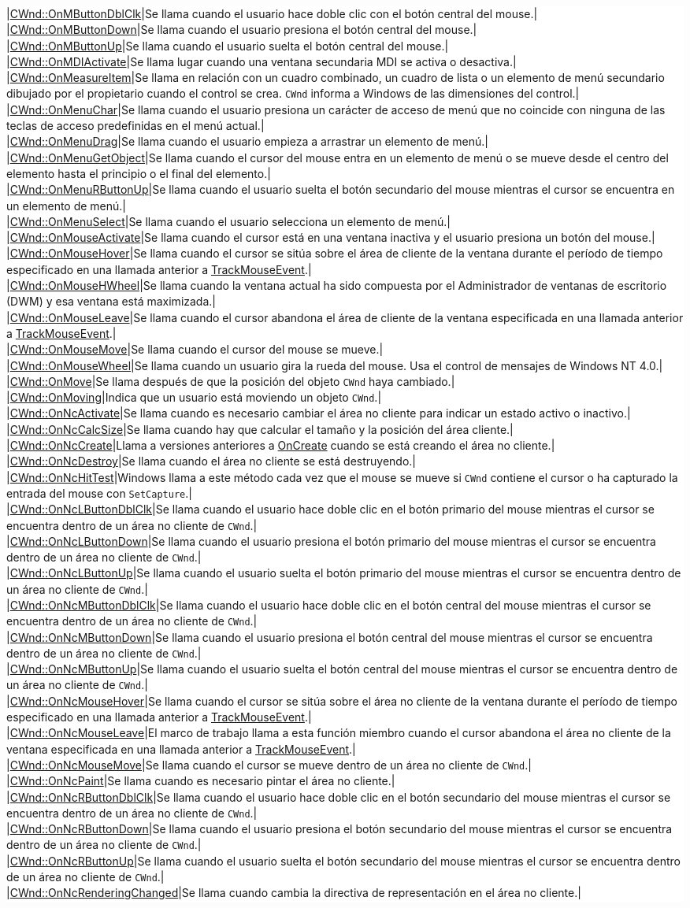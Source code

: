 |[CWnd::OnMButtonDblClk](#onmbuttondblclk)|Se llama cuando el usuario hace doble clic con el botón central del mouse.|  
|[CWnd::OnMButtonDown](#onmbuttondown)|Se llama cuando el usuario presiona el botón central del mouse.|  
|[CWnd::OnMButtonUp](#onmbuttonup)|Se llama cuando el usuario suelta el botón central del mouse.|  
|[CWnd::OnMDIActivate](#onmdiactivate)|Se llama lugar cuando una ventana secundaria MDI se activa o desactiva.|  
|[CWnd::OnMeasureItem](#onmeasureitem)|Se llama en relación con un cuadro combinado, un cuadro de lista o un elemento de menú secundario dibujado por el propietario cuando el control se crea. `CWnd` informa a Windows de las dimensiones del control.|  
|[CWnd::OnMenuChar](#onmenuchar)|Se llama cuando el usuario presiona un carácter de acceso de menú que no coincide con ninguna de las teclas de acceso predefinidas en el menú actual.|  
|[CWnd::OnMenuDrag](#onmenudrag)|Se llama cuando el usuario empieza a arrastrar un elemento de menú.|  
|[CWnd::OnMenuGetObject](#onmenugetobject)|Se llama cuando el cursor del mouse entra en un elemento de menú o se mueve desde el centro del elemento hasta el principio o el final del elemento.|  
|[CWnd::OnMenuRButtonUp](#onmenurbuttonup)|Se llama cuando el usuario suelta el botón secundario del mouse mientras el cursor se encuentra en un elemento de menú.|  
|[CWnd::OnMenuSelect](#onmenuselect)|Se llama cuando el usuario selecciona un elemento de menú.|  
|[CWnd::OnMouseActivate](#onmouseactivate)|Se llama cuando el cursor está en una ventana inactiva y el usuario presiona un botón del mouse.|  
|[CWnd::OnMouseHover](#onmousehover)|Se llama cuando el cursor se sitúa sobre el área de cliente de la ventana durante el período de tiempo especificado en una llamada anterior a [TrackMouseEvent](http://msdn.microsoft.com/library/windows/desktop/ms646265).|  
|[CWnd::OnMouseHWheel](#onmousehwheel)|Se llama cuando la ventana actual ha sido compuesta por el Administrador de ventanas de escritorio (DWM) y esa ventana está maximizada.|  
|[CWnd::OnMouseLeave](#onmouseleave)|Se llama cuando el cursor abandona el área de cliente de la ventana especificada en una llamada anterior a [TrackMouseEvent](http://msdn.microsoft.com/library/windows/desktop/ms646265).|  
|[CWnd::OnMouseMove](#onmousemove)|Se llama cuando el cursor del mouse se mueve.|  
|[CWnd::OnMouseWheel](#onmousewheel)|Se llama cuando un usuario gira la rueda del mouse. Usa el control de mensajes de Windows NT 4.0.|  
|[CWnd::OnMove](#onmove)|Se llama después de que la posición del objeto `CWnd` haya cambiado.|  
|[CWnd::OnMoving](#onmoving)|Indica que un usuario está moviendo un objeto `CWnd`.|  
|[CWnd::OnNcActivate](#onncactivate)|Se llama cuando es necesario cambiar el área no cliente para indicar un estado activo o inactivo.|  
|[CWnd::OnNcCalcSize](#onnccalcsize)|Se llama cuando hay que calcular el tamaño y la posición del área cliente.|  
|[CWnd::OnNcCreate](#onnccreate)|Llama a versiones anteriores a [OnCreate](#oncreate) cuando se está creando el área no cliente.|  
|[CWnd::OnNcDestroy](#onncdestroy)|Se llama cuando el área no cliente se está destruyendo.|  
|[CWnd::OnNcHitTest](#onnchittest)|Windows llama a este método cada vez que el mouse se mueve si `CWnd` contiene el cursor o ha capturado la entrada del mouse con `SetCapture`.|  
|[CWnd::OnNcLButtonDblClk](#onnclbuttondblclk)|Se llama cuando el usuario hace doble clic en el botón primario del mouse mientras el cursor se encuentra dentro de un área no cliente de `CWnd`.|  
|[CWnd::OnNcLButtonDown](#onnclbuttondown)|Se llama cuando el usuario presiona el botón primario del mouse mientras el cursor se encuentra dentro de un área no cliente de `CWnd`.|  
|[CWnd::OnNcLButtonUp](#onnclbuttonup)|Se llama cuando el usuario suelta el botón primario del mouse mientras el cursor se encuentra dentro de un área no cliente de `CWnd`.|  
|[CWnd::OnNcMButtonDblClk](#onncmbuttondblclk)|Se llama cuando el usuario hace doble clic en el botón central del mouse mientras el cursor se encuentra dentro de un área no cliente de `CWnd`.|  
|[CWnd::OnNcMButtonDown](#onncmbuttondown)|Se llama cuando el usuario presiona el botón central del mouse mientras el cursor se encuentra dentro de un área no cliente de `CWnd`.|  
|[CWnd::OnNcMButtonUp](#onncmbuttonup)|Se llama cuando el usuario suelta el botón central del mouse mientras el cursor se encuentra dentro de un área no cliente de `CWnd`.|  
|[CWnd::OnNcMouseHover](#onncmousehover)|Se llama cuando el cursor se sitúa sobre el área no cliente de la ventana durante el período de tiempo especificado en una llamada anterior a [TrackMouseEvent](http://msdn.microsoft.com/library/windows/desktop/ms646265).|  
|[CWnd::OnNcMouseLeave](#onncmouseleave)|El marco de trabajo llama a esta función miembro cuando el cursor abandona el área no cliente de la ventana especificada en una llamada anterior a [TrackMouseEvent](http://msdn.microsoft.com/library/windows/desktop/ms646265).|  
|[CWnd::OnNcMouseMove](#onncmousemove)|Se llama cuando el cursor se mueve dentro de un área no cliente de `CWnd`.|  
|[CWnd::OnNcPaint](#onncpaint)|Se llama cuando es necesario pintar el área no cliente.|  
|[CWnd::OnNcRButtonDblClk](#onncrbuttondblclk)|Se llama cuando el usuario hace doble clic en el botón secundario del mouse mientras el cursor se encuentra dentro de un área no cliente de `CWnd`.|  
|[CWnd::OnNcRButtonDown](#onncrbuttondown)|Se llama cuando el usuario presiona el botón secundario del mouse mientras el cursor se encuentra dentro de un área no cliente de `CWnd`.|  
|[CWnd::OnNcRButtonUp](#onncrbuttonup)|Se llama cuando el usuario suelta el botón secundario del mouse mientras el cursor se encuentra dentro de un área no cliente de `CWnd`.|  
|[CWnd::OnNcRenderingChanged](#onncrenderingchanged)|Se llama cuando cambia la directiva de representación en el área no cliente.|  